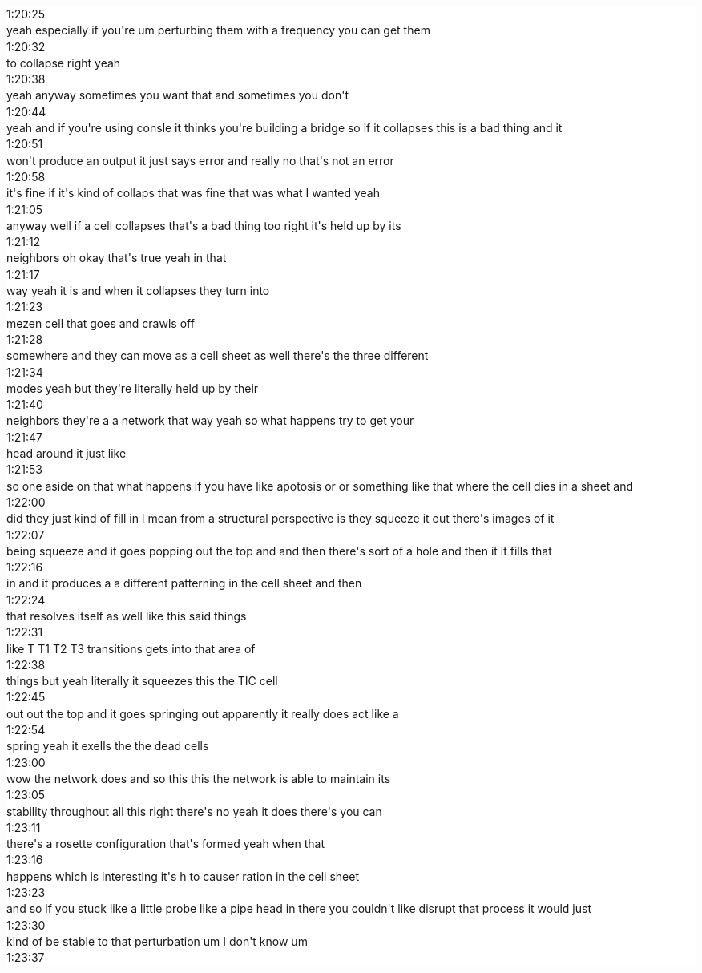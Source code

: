 1:20:25     
yeah especially if you're um perturbing them with a frequency you can get them     
1:20:32     
to collapse right yeah     
1:20:38     
yeah anyway sometimes you want that and sometimes you don't     
1:20:44     
yeah and if you're using consle it thinks you're building a bridge so if it collapses this is a bad thing and it     
1:20:51     
won't produce an output it just says error and really no that's not an error     
1:20:58     
it's fine if it's kind of collaps that was fine that was what I wanted yeah     
1:21:05     
anyway well if a cell collapses that's a bad thing too right it's held up by its     
1:21:12     
neighbors oh okay that's true yeah in that     
1:21:17     
way yeah it is and when it collapses they turn into     
1:21:23     
mezen cell that goes and crawls off     
1:21:28     
somewhere and they can move as a cell sheet as well there's the three different     
1:21:34     
modes yeah but they're literally held up by their     
1:21:40     
neighbors they're a a network that way yeah so what happens try to get your     
1:21:47     
head around it just like     
1:21:53     
so one aside on that what happens if you have like apotosis or or something like that where the cell dies in a sheet and     
1:22:00     
did they just kind of fill in I mean from a structural perspective is they squeeze it out there's images of it     
1:22:07     
being squeeze and it goes popping out the top and and then there's sort of a hole and then it it fills that     
1:22:16     
in and it produces a a different patterning in the cell sheet and then     
1:22:24     
that resolves itself as well like this said things     
1:22:31     
like T T1 T2 T3 transitions gets into that area of     
1:22:38     
things but yeah literally it squeezes this the TIC cell     
1:22:45     
out out the top and it goes springing out apparently it really does act like a     
1:22:54     
spring yeah it exells the the dead cells     
1:23:00     
wow the network does and so this this the network is able to maintain its     
1:23:05     
stability throughout all this right there's no yeah it does there's you can     
1:23:11     
there's a rosette configuration that's formed yeah when that     
1:23:16     
happens which is interesting it's h to causer ration in the cell sheet     
1:23:23     
and so if you stuck like a little probe like a pipe head in there you couldn't like disrupt that process it would just     
1:23:30     
kind of be stable to that perturbation um I don't know um     
1:23:37     